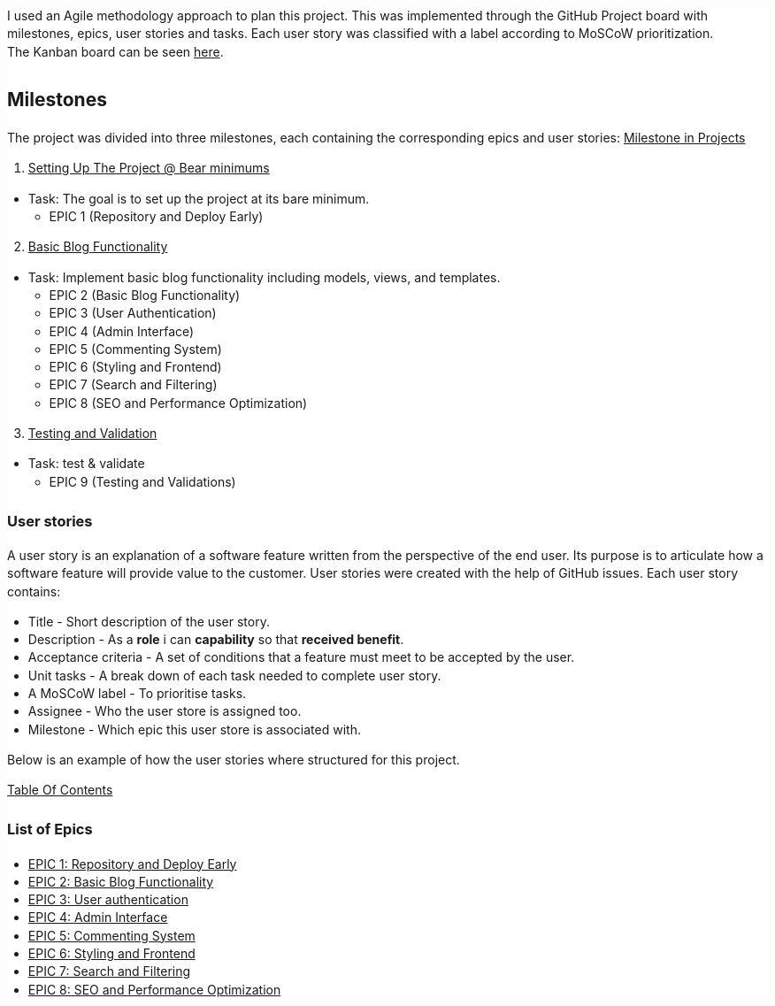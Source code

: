 I used an Agile methodology approach to plan this project. This was implemented through the GitHub Project board with milestones, epics, user stories and tasks.
Each user story was classified with a label according to MoSCoW prioritization.
<br>
The Kanban board can be seen [here](https://github.com/users/Harmonica-Men/projects/10).

## Milestones 

The project was divided into three milestones, each containing the corresponding epics and user stories: [Milestone in Projects](https://github.com/Harmonica-Men/AstroShare-Blog/milestones)
<br>

1. [Setting Up The Project @ Bear minimums](https://github.com/Harmonica-Men/AstroShare-Blog/milestone/1)
- Task: The goal is to set up the project at its bare minimum.
  - EPIC 1 (Repository and Deploy Early)

2. [Basic Blog Functionality](https://github.com/Harmonica-Men/AstroShare-Blog/milestone/2)
- Task: Implement basic blog functionality including models, views, and templates.
  - EPIC 2 (Basic Blog Functionality)
  - EPIC 3 (User Authentication) 
  - EPIC 4 (Admin Interface)
  - EPIC 5 (Commenting System) 
  - EPIC 6 (Styling and Frontend) 
  - EPIC 7 (Search and Filtering) 
  - EPIC 8 (SEO and Performance Optimization) 

3. [Testing and Validation](https://github.com/Harmonica-Men/AstroShare-Blog/milestone/3)
- Task: test & validate
  - EPIC 9 (Testing and Validations) 
  
### User stories 

A user story is an explanation of a software feature written from the perspective of the end user. Its purpose is to articulate how a software feature will provide value to the customer. User stories were created with the help of GitHub issues. Each user story contains:
* Title - Short description of the user story. 
* Description - As a **role** i can **capability** so that **received benefit**.
* Acceptance criteria - A set of conditions that a feature must meet to be accepted by the user. 
* Unit tasks - A break down of each task needed to complete user story. 
* A MoSCoW label - To prioritise tasks. 
* Assignee -  Who the user store is assigned too. 
* Milestone - Which epic this user store is associated with.

Below is an example of how the user stories where structured for this project.

[Table Of Contents](#table-of-contents)

### List of Epics

- [EPIC 1: Repository and Deploy Early](https://github.com/users/Harmonica-Men/projects/10?pane=issue&itemId=70098431)
- [EPIC 2: Basic Blog Functionality](https://github.com/users/Harmonica-Men/projects/10/views/1?filterQuery=label%3AEPICS&pane=issue&itemId=70117569)
- [EPIC 3: User authentication](https://github.com/users/Harmonica-Men/projects/10/views/1?filterQuery=label%3AEPICS&pane=issue&itemId=70121138)
- [EPIC 4: Admin Interface](https://github.com/users/Harmonica-Men/projects/10/views/1?filterQuery=label%3AEPICS&pane=issue&itemId=70123718)
- [EPIC 5: Commenting System](https://github.com/users/Harmonica-Men/projects/10/views/1?filterQuery=label%3AEPICS&pane=issue&itemId=70128247)
- [EPIC 6: Styling and Frontend](https://github.com/users/Harmonica-Men/projects/10/views/1?filterQuery=label%3AEPICS&pane=issue&itemId=70208718)
- [EPIC 7: Search and Filtering](https://github.com/users/Harmonica-Men/projects/10/views/1?filterQuery=label%3AEPICS&pane=issue&itemId=70129504)
- [EPIC 8: SEO and Performance Optimization](https://github.com/users/Harmonica-Men/projects/10/views/1?filterQuery=label%3AEPICS&pane=issue&itemId=70129811)